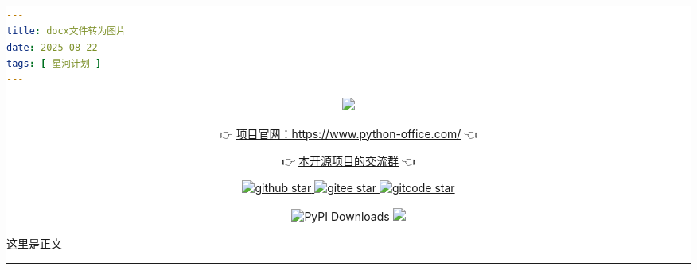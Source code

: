 ```yaml
---
title: docx文件转为图片
date: 2025-08-22
tags: [ 星河计划 ]
---
```



<p align="center" id='进群-banner'>
    <a target="_blank" href='https://mp.weixin.qq.com/s/0GrWWSQ8sKs-WA8WoN3Ztg?payreadticket=HPsk3SM42QLKkwlPgzoQN00eTUDy7x7I70-jcY9jIG2bWFmjZvB7r1mF10OiNSkxknfiN08&scene=1&click_id=1'>
    <img src="https://raw.gitcode.com/user-images/assets/5027920/d78ad96d-6a5e-49fa-9a6d-ba98ec1a1293/image.png" width="100%"/>
    </a>   
</p>

<p align="center">
	👉 <a target="_blank" href="https://www.python-office.com/">项目官网：https://www.python-office.com/</a> 👈
</p>
<p align="center">
	👉 <a target="_blank" href="http://www.python4office.cn/wechat-group/">本开源项目的交流群</a> 👈
</p>



<p align="center" name="gitcode">
  <a target="_blank" href='https://github.com/CoderWanFeng/python-office'>
    <img src="https://img.shields.io/github/stars/CoderWanFeng/python-office.svg?style=social" alt="github star"/>
    </a>
    	<a target="_blank" href='https://gitee.com/CoderWanFeng//python-office/'>
		<img src='https://gitee.com/CoderWanFeng//python-office/badge/star.svg?theme=dark' alt='gitee star'/>
	</a>
	<a target="_blank" href='https://gitcode.com/CoderWanFeng1/python-office'>
		<img src='https://gitcode.com/CoderWanFeng1/python-office/star/badge.svg?theme=dark' alt='gitcode star'/>
	</a>	
</p>
<p align="center" name="gitcode">
	<a target="_blank" href='https://gitcode.com/CoderWanFeng1/python-office'>
<img src="https://static.pepy.tech/badge/python-office" alt="PyPI Downloads">
    	<a href="http://www.python4office.cn/wechat-group/">
	<img src="https://img.shields.io/badge/%E5%BE%AE%E4%BF%A1-%E4%BA%A4%E6%B5%81%E7%BE%A4-brightgreen"/>
  </a>

</p>




这里是正文

-------------------------------------------------------------------------------
